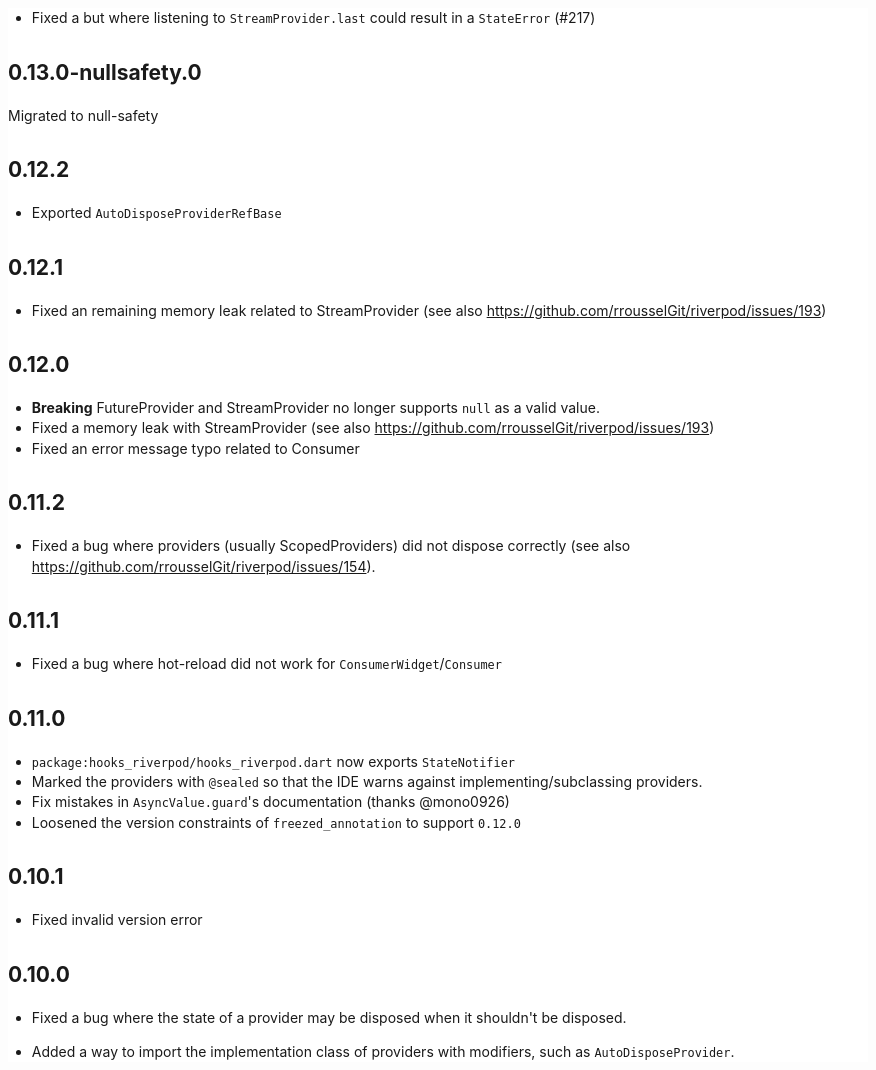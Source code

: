 - Fixed a but where listening to `StreamProvider.last` could result in a `StateError` (#217)

## 0.13.0-nullsafety.0

Migrated to null-safety

## 0.12.2

- Exported `AutoDisposeProviderRefBase`

## 0.12.1

- Fixed an remaining memory leak related to StreamProvider (see also https://github.com/rrousselGit/riverpod/issues/193)

## 0.12.0

- **Breaking** FutureProvider and StreamProvider no longer supports `null` as a valid value.
- Fixed a memory leak with StreamProvider (see also https://github.com/rrousselGit/riverpod/issues/193)
- Fixed an error message typo related to Consumer

## 0.11.2

- Fixed a bug where providers (usually ScopedProviders) did not dispose correctly
  (see also https://github.com/rrousselGit/riverpod/issues/154).

## 0.11.1

- Fixed a bug where hot-reload did not work for `ConsumerWidget`/`Consumer`

## 0.11.0

- `package:hooks_riverpod/hooks_riverpod.dart` now exports `StateNotifier`
- Marked the providers with `@sealed` so that the IDE warns against
  implementing/subclassing providers.
- Fix mistakes in `AsyncValue.guard`'s documentation (thanks @mono0926)
- Loosened the version constraints of `freezed_annotation` to support `0.12.0`

## 0.10.1

- Fixed invalid version error

## 0.10.0

- Fixed a bug where the state of a provider may be disposed when it shouldn't be disposed.

- Added a way to import the implementation class of providers with modifiers,
  such as `AutoDisposeProvider`.
